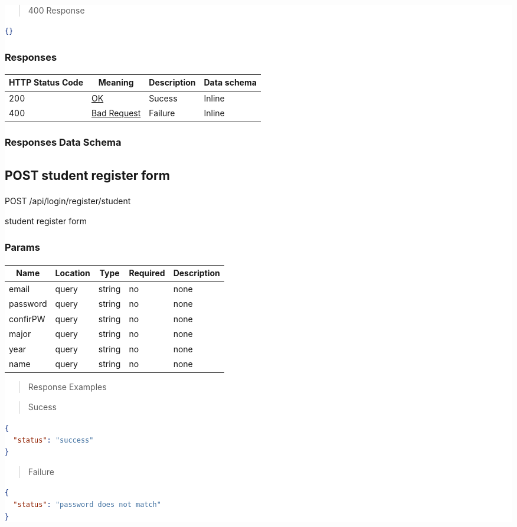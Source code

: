> 400 Response

```json
{}
```

### Responses

|HTTP Status Code |Meaning|Description|Data schema|
|---|---|---|---|
|200|[OK](https://tools.ietf.org/html/rfc7231#section-6.3.1)|Sucess|Inline|
|400|[Bad Request](https://tools.ietf.org/html/rfc7231#section-6.5.1)|Failure|Inline|

### Responses Data Schema

## POST student register form 

POST /api/login/register/student

student register form 

### Params

|Name|Location|Type|Required|Description|
|---|---|---|---|---|
|email|query|string| no |none|
|password|query|string| no |none|
|confirPW|query|string| no |none|
|major|query|string| no |none|
|year|query|string| no |none|
|name|query|string| no |none|

> Response Examples

> Sucess

```json
{
  "status": "success"
}
```

> Failure

```json
{
  "status": "password does not match"
}
```
